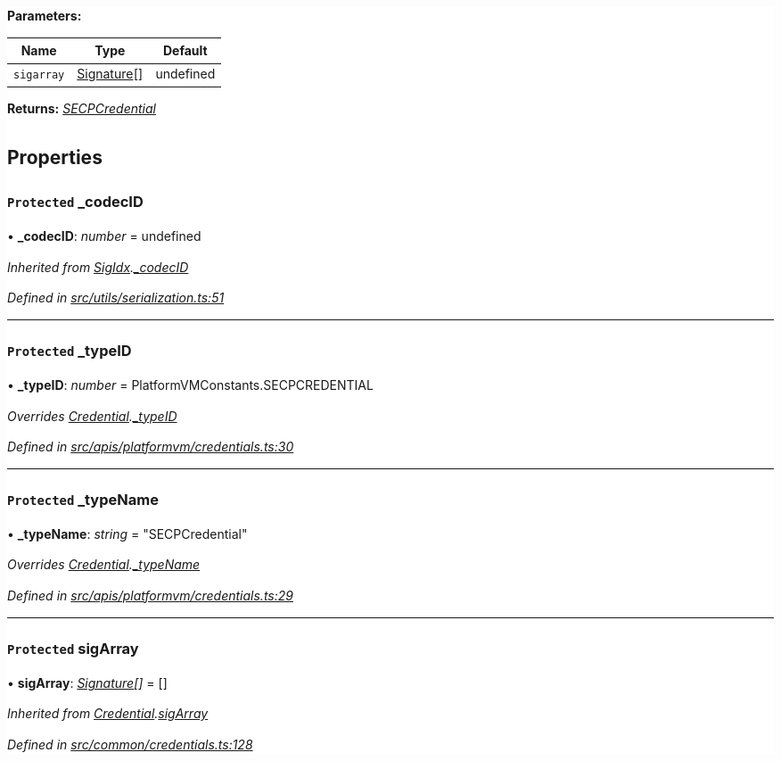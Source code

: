 **Parameters:**

| Name       | Type                                      | Default   |
| ---------- | ----------------------------------------- | --------- |
| `sigarray` | [Signature](common_signature.signature)[] | undefined |

**Returns:** _[SECPCredential](api_platformvm_credentials.secpcredential)_

## Properties

### `Protected` \_codecID

• **\_codecID**: _number_ = undefined

_Inherited from [SigIdx](common_signature.sigidx).[\_codecID](common_signature.sigidx#protected-_codecid)_

_Defined in [src/utils/serialization.ts:51](https://github.com/chain4travel/caminojs/blob/3883166/src/utils/serialization.ts#L51)_

---

### `Protected` \_typeID

• **\_typeID**: _number_ = PlatformVMConstants.SECPCREDENTIAL

_Overrides [Credential](common_signature.credential).[\_typeID](common_signature.credential#protected-_typeid)_

_Defined in [src/apis/platformvm/credentials.ts:30](https://github.com/chain4travel/caminojs/blob/3883166/src/apis/platformvm/credentials.ts#L30)_

---

### `Protected` \_typeName

• **\_typeName**: _string_ = "SECPCredential"

_Overrides [Credential](common_signature.credential).[\_typeName](common_signature.credential#protected-_typename)_

_Defined in [src/apis/platformvm/credentials.ts:29](https://github.com/chain4travel/caminojs/blob/3883166/src/apis/platformvm/credentials.ts#L29)_

---

### `Protected` sigArray

• **sigArray**: _[Signature](common_signature.signature)[]_ = []

_Inherited from [Credential](common_signature.credential).[sigArray](common_signature.credential#protected-sigarray)_

_Defined in [src/common/credentials.ts:128](https://github.com/chain4travel/caminojs/blob/3883166/src/common/credentials.ts#L128)_
